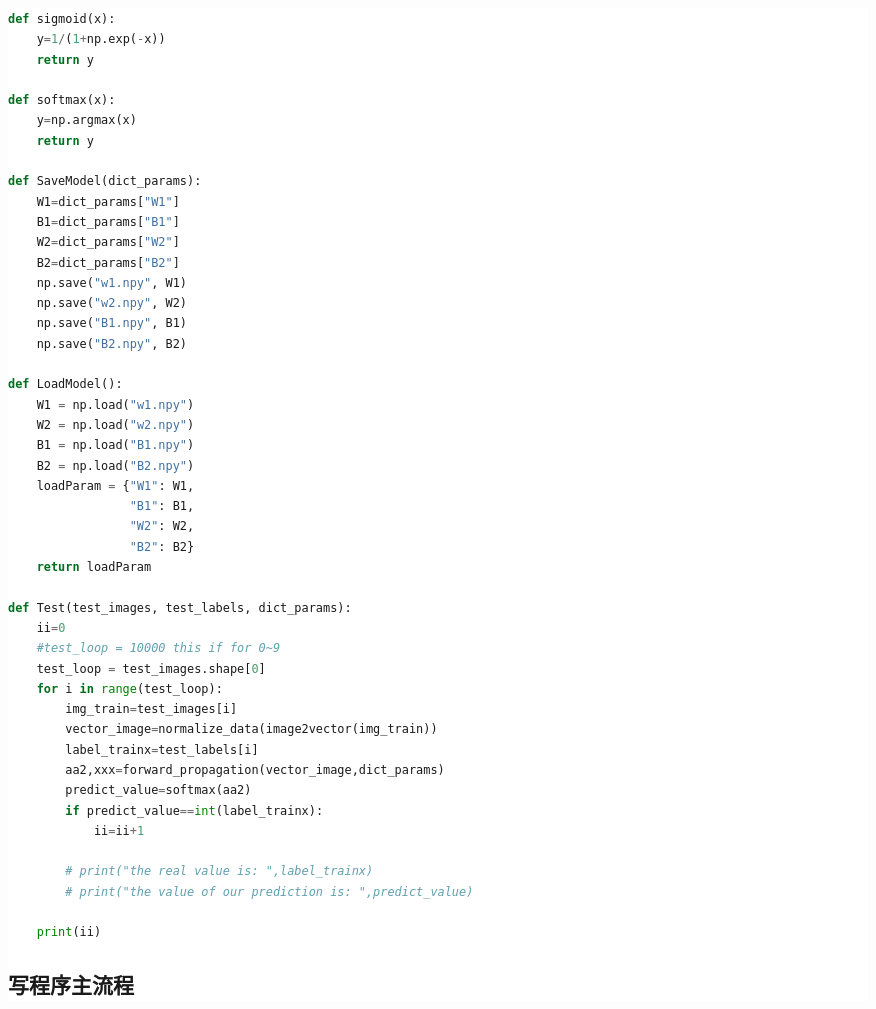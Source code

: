 ```Python
def sigmoid(x):
    y=1/(1+np.exp(-x))
    return y

def softmax(x):
    y=np.argmax(x)
    return y

def SaveModel(dict_params):
    W1=dict_params["W1"]
    B1=dict_params["B1"]
    W2=dict_params["W2"]
    B2=dict_params["B2"]
    np.save("w1.npy", W1)
    np.save("w2.npy", W2)
    np.save("B1.npy", B1)
    np.save("B2.npy", B2)

def LoadModel():
    W1 = np.load("w1.npy")
    W2 = np.load("w2.npy")
    B1 = np.load("B1.npy")
    B2 = np.load("B2.npy")
    loadParam = {"W1": W1,
                 "B1": B1,
                 "W2": W2,
                 "B2": B2}
    return loadParam

def Test(test_images, test_labels, dict_params):
    ii=0
    #test_loop = 10000 this if for 0~9
    test_loop = test_images.shape[0]
    for i in range(test_loop):
        img_train=test_images[i]
        vector_image=normalize_data(image2vector(img_train))
        label_trainx=test_labels[i]
        aa2,xxx=forward_propagation(vector_image,dict_params)
        predict_value=softmax(aa2)
        if predict_value==int(label_trainx):
            ii=ii+1

        # print("the real value is: ",label_trainx)
        # print("the value of our prediction is: ",predict_value)

    print(ii)
```

## 写程序主流程
